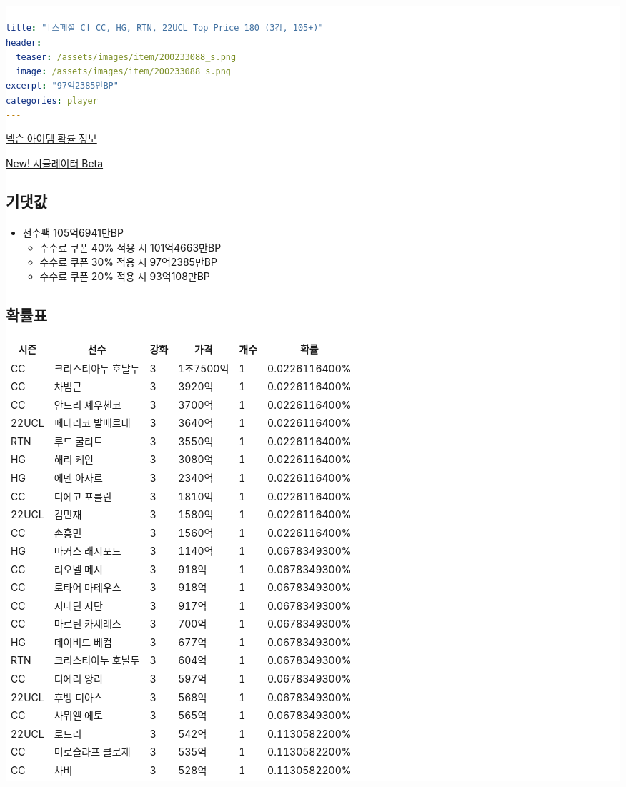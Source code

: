 ```yaml
---
title: "[스페셜 C] CC, HG, RTN, 22UCL Top Price 180 (3강, 105+)"
header:
  teaser: /assets/images/item/200233088_s.png
  image: /assets/images/item/200233088_s.png
excerpt: "97억2385만BP"
categories: player
---
```

[넥슨 아이템 확률 정보](http://iteminfo.nexon.com/probability/fco?sn=7431)

[New! 시뮬레이터 Beta](/simulator/7431)
## 기댓값
- 선수팩 105억6941만BP
  - 수수료 쿠폰 40% 적용 시 101억4663만BP
  - 수수료 쿠폰 30% 적용 시 97억2385만BP
  - 수수료 쿠폰 20% 적용 시 93억108만BP


## 확률표

|시즌|선수|강화|가격|개수|확률|
|---|---|---|---|---|---|
|CC|크리스티아누 호날두|3|1조7500억|1|0.0226116400%|
|CC|차범근|3|3920억|1|0.0226116400%|
|CC|안드리 셰우첸코|3|3700억|1|0.0226116400%|
|22UCL|페데리코 발베르데|3|3640억|1|0.0226116400%|
|RTN|루드 굴리트|3|3550억|1|0.0226116400%|
|HG|해리 케인|3|3080억|1|0.0226116400%|
|HG|에덴 아자르|3|2340억|1|0.0226116400%|
|CC|디에고 포를란|3|1810억|1|0.0226116400%|
|22UCL|김민재|3|1580억|1|0.0226116400%|
|CC|손흥민|3|1560억|1|0.0226116400%|
|HG|마커스 래시포드|3|1140억|1|0.0678349300%|
|CC|리오넬 메시|3|918억|1|0.0678349300%|
|CC|로타어 마테우스|3|918억|1|0.0678349300%|
|CC|지네딘 지단|3|917억|1|0.0678349300%|
|CC|마르틴 카세레스|3|700억|1|0.0678349300%|
|HG|데이비드 베컴|3|677억|1|0.0678349300%|
|RTN|크리스티아누 호날두|3|604억|1|0.0678349300%|
|CC|티에리 앙리|3|597억|1|0.0678349300%|
|22UCL|후벵 디아스|3|568억|1|0.0678349300%|
|CC|사뮈엘 에토|3|565억|1|0.0678349300%|
|22UCL|로드리|3|542억|1|0.1130582200%|
|CC|미로슬라프 클로제|3|535억|1|0.1130582200%|
|CC|차비|3|528억|1|0.1130582200%|